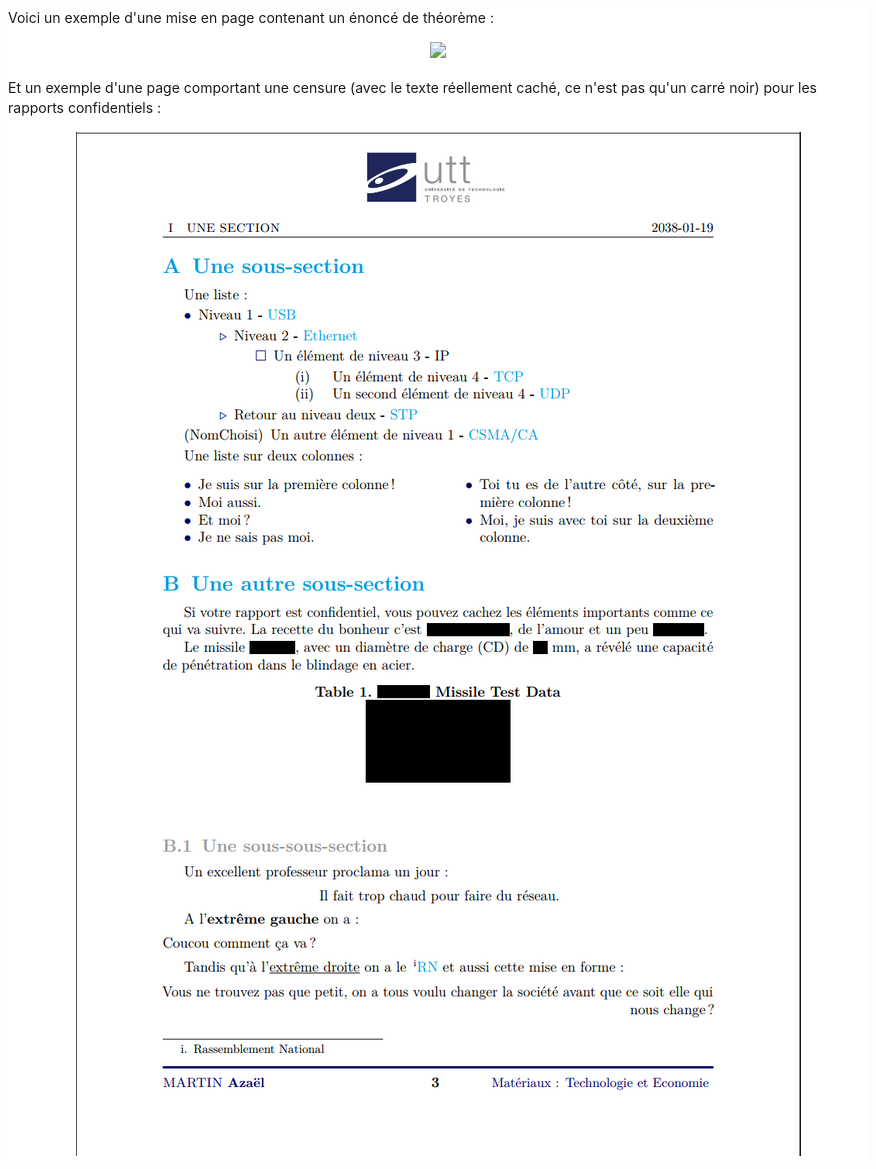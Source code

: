 Voici un exemple d'une mise en page contenant un énoncé de théorème :
<p align="center">
  <img src="examplesPNG/page.png"/>
</p>

Et un exemple d'une page comportant une censure (avec le texte réellement caché, ce n'est pas qu'un carré noir) pour les rapports confidentiels :
<p align="center">
  <img src="examplesPNG/censure.png"/>
</p>
